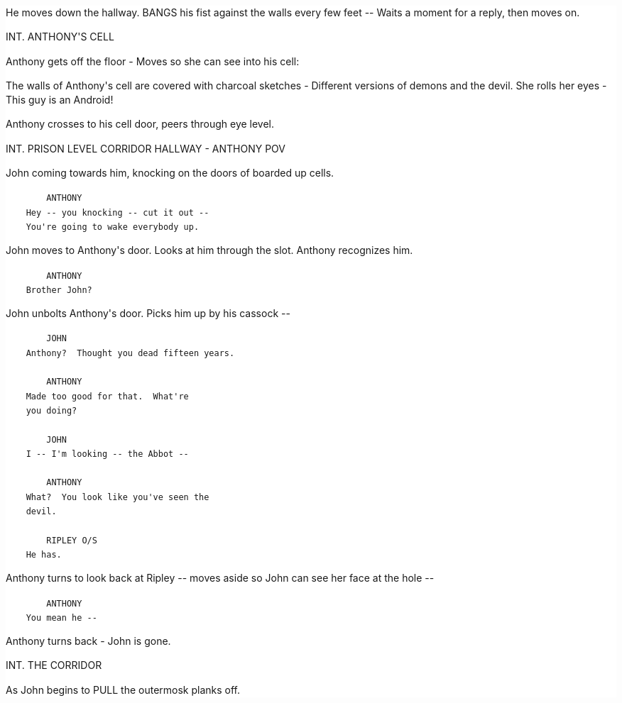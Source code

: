 He moves down the hallway.
BANGS his fist against the walls every few feet --
Waits a moment for a reply, then moves on.


INT. ANTHONY'S CELL

Anthony gets off the floor - Moves so she can see into his cell:

The walls of Anthony's cell are covered with charcoal sketches -
Different versions of demons and the devil.  She rolls her eyes -
This guy is an Android!

Anthony crosses to his cell door, peers through eye level.


INT. PRISON LEVEL CORRIDOR HALLWAY - ANTHONY POV

John coming towards him, knocking on the doors of boarded up cells.

			ANTHONY
		Hey -- you knocking -- cut it out --
		You're going to wake everybody up.

John moves to Anthony's door.  Looks at him through the slot.
Anthony recognizes him.

			ANTHONY
		Brother John?

John unbolts Anthony's door.
Picks him up by his cassock --

			JOHN
		Anthony?  Thought you dead fifteen years.

			ANTHONY
		Made too good for that.  What're
		you doing?

			JOHN
		I -- I'm looking -- the Abbot --

			ANTHONY
		What?  You look like you've seen the
		devil.

			RIPLEY O/S
		He has.

Anthony turns to look back at Ripley -- moves aside so John can 
see her face at the hole --

			ANTHONY 
		You mean he --

Anthony turns back - John is gone.

INT. THE CORRIDOR

As John begins to PULL the outermosk planks off.

